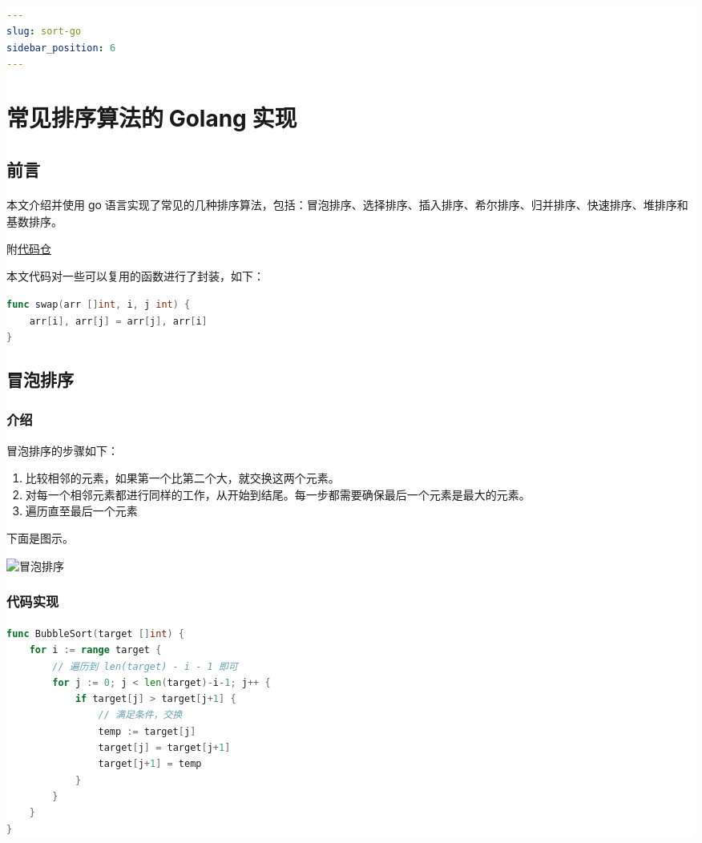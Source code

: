 ```yaml
---
slug: sort-go
sidebar_position: 6
---
```




# 常见排序算法的 Golang 实现

## 前言

本文介绍并使用 go 语言实现了常见的几种排序算法，包括：冒泡排序、选择排序、插入排序、希尔排序、归并排序、快速排序、堆排序和基数排序。

附[代码仓](https://github.com/Hardews/go-algorithm)

本文代码对一些可以复用的函数进行了封装，如下：

```go
func swap(arr []int, i, j int) {
	arr[i], arr[j] = arr[j], arr[i]
}
```





## 冒泡排序

### 介绍

冒泡排序的步骤如下：

1. 比较相邻的元素，如果第一个比第二个大，就交换这两个元素。
2. 对每一个相邻元素都进行同样的工作，从开始到结尾。每一步都需要确保最后一个元素是最大的元素。
3. 遍历直至最后一个元素

下面是图示。

![冒泡排序](https://www.runoob.com/wp-content/uploads/2019/03/bubbleSort.gif)

### 代码实现

```go
func BubbleSort(target []int) {
	for i := range target {
		// 遍历到 len(target) - i - 1 即可
		for j := 0; j < len(target)-i-1; j++ {
			if target[j] > target[j+1] {
				// 满足条件，交换
				temp := target[j]
				target[j] = target[j+1]
				target[j+1] = temp
			}
		}
	}
}
```

